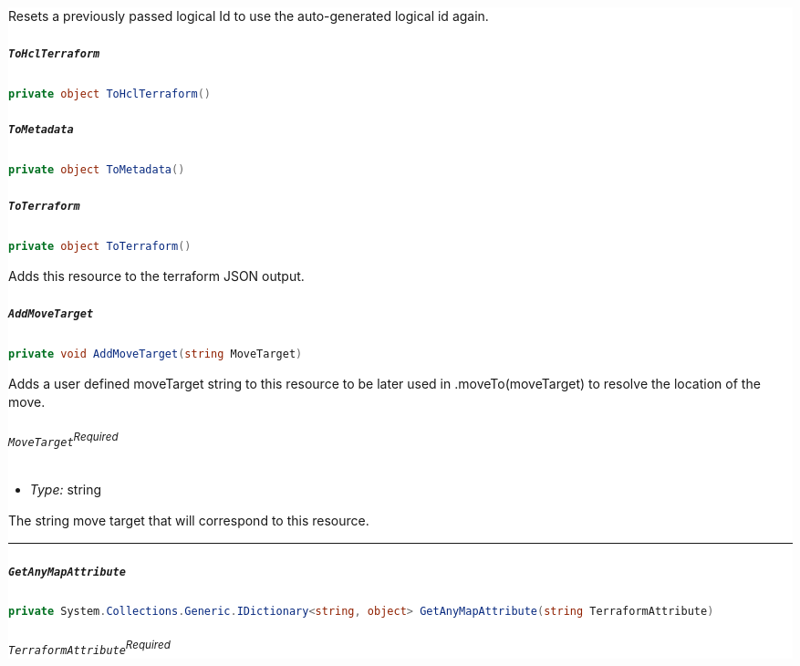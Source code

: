 Resets a previously passed logical Id to use the auto-generated logical id again.

##### `ToHclTerraform` <a name="ToHclTerraform" id="@cdktf/provider-snowflake.rowAccessPolicy.RowAccessPolicy.toHclTerraform"></a>

```csharp
private object ToHclTerraform()
```

##### `ToMetadata` <a name="ToMetadata" id="@cdktf/provider-snowflake.rowAccessPolicy.RowAccessPolicy.toMetadata"></a>

```csharp
private object ToMetadata()
```

##### `ToTerraform` <a name="ToTerraform" id="@cdktf/provider-snowflake.rowAccessPolicy.RowAccessPolicy.toTerraform"></a>

```csharp
private object ToTerraform()
```

Adds this resource to the terraform JSON output.

##### `AddMoveTarget` <a name="AddMoveTarget" id="@cdktf/provider-snowflake.rowAccessPolicy.RowAccessPolicy.addMoveTarget"></a>

```csharp
private void AddMoveTarget(string MoveTarget)
```

Adds a user defined moveTarget string to this resource to be later used in .moveTo(moveTarget) to resolve the location of the move.

###### `MoveTarget`<sup>Required</sup> <a name="MoveTarget" id="@cdktf/provider-snowflake.rowAccessPolicy.RowAccessPolicy.addMoveTarget.parameter.moveTarget"></a>

- *Type:* string

The string move target that will correspond to this resource.

---

##### `GetAnyMapAttribute` <a name="GetAnyMapAttribute" id="@cdktf/provider-snowflake.rowAccessPolicy.RowAccessPolicy.getAnyMapAttribute"></a>

```csharp
private System.Collections.Generic.IDictionary<string, object> GetAnyMapAttribute(string TerraformAttribute)
```

###### `TerraformAttribute`<sup>Required</sup> <a name="TerraformAttribute" id="@cdktf/provider-snowflake.rowAccessPolicy.RowAccessPolicy.getAnyMapAttribute.parameter.terraformAttribute"></a>
